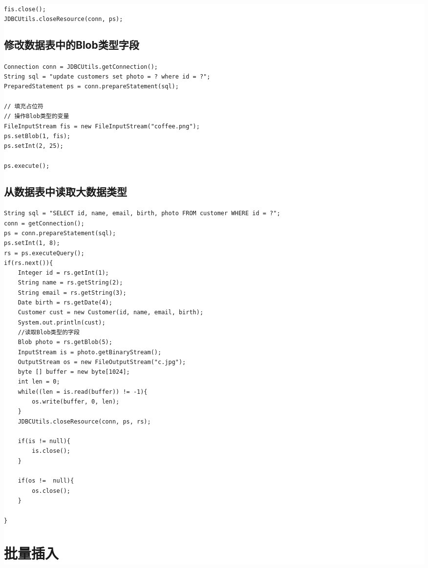 	fis.close();
	JDBCUtils.closeResource(conn, ps);

## 修改数据表中的Blob类型字段 ##

	Connection conn = JDBCUtils.getConnection();
	String sql = "update customers set photo = ? where id = ?";
	PreparedStatement ps = conn.prepareStatement(sql);
	
	// 填充占位符
	// 操作Blob类型的变量
	FileInputStream fis = new FileInputStream("coffee.png");
	ps.setBlob(1, fis);
	ps.setInt(2, 25);
	
	ps.execute();

## 从数据表中读取大数据类型 ##

	String sql = "SELECT id, name, email, birth, photo FROM customer WHERE id = ?";
	conn = getConnection();
	ps = conn.prepareStatement(sql);
	ps.setInt(1, 8);
	rs = ps.executeQuery();
	if(rs.next()){
		Integer id = rs.getInt(1);
	    String name = rs.getString(2);
		String email = rs.getString(3);
	    Date birth = rs.getDate(4);
		Customer cust = new Customer(id, name, email, birth);
	    System.out.println(cust); 
	    //读取Blob类型的字段
		Blob photo = rs.getBlob(5);
		InputStream is = photo.getBinaryStream();
		OutputStream os = new FileOutputStream("c.jpg");
		byte [] buffer = new byte[1024];
		int len = 0;
		while((len = is.read(buffer)) != -1){
			os.write(buffer, 0, len);
		}
	    JDBCUtils.closeResource(conn, ps, rs);
			
		if(is != null){
			is.close();
		}
			
		if(os !=  null){
			os.close();
		}
	    
	}

# 批量插入 #
